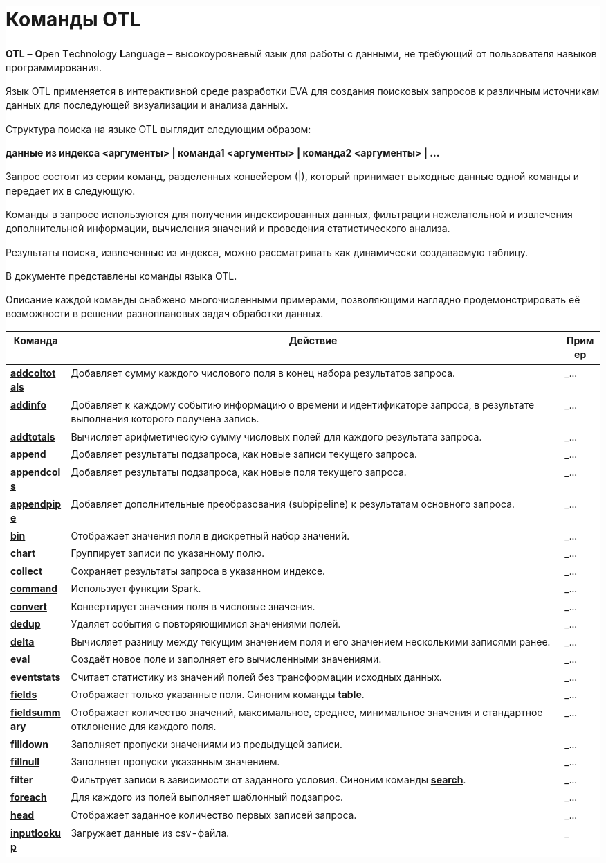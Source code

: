 # Команды OTL

**OTL** – **O**pen **T**echnology **L**anguage – высокоуровневый язык для работы с данными, не требующий от пользователя навыков программирования.

Язык OTL применяется в интерактивной среде разработки EVA для создания поисковых запросов к различным источникам данных для последующей визуализации и анализа данных.

Структура поиска на языке OTL выглядит следующим образом:

**данные из индекса <аргументы> | команда1 <аргументы> | команда2 <аргументы> | ...**

Запрос состоит из серии команд, разделенных конвейером (|), который принимает выходные данные одной команды и передает их в следующую.

Команды в запросе используются для получения индексированных данных, фильтрации нежелательной и извлечения дополнительной информации, вычисления значений и проведения статистического анализа.

Результаты поиска, извлеченные из индекса, можно рассматривать как динамически создаваемую таблицу.

В документе представлены команды языка OTL.

Описание каждой команды снабжено многочисленными примерами, позволяющими наглядно продемонстрировать её возможности в решении разноплановых задач обработки данных.

| **Команда** | **Действие** | **Пример** |
| --- | --- | --- |
| [**addcoltotals**](http://127.0.0.1:1080/1.2.0.beta/OTL/OTL_commands/OTL_commands/#addcoltotals) | Добавляет сумму каждого числового поля в конец набора результатов запроса. | _... | addcoltotals labelfield=Total label=Flights_ |
| [**addinfo**](http://127.0.0.1:1080/1.2.0.beta/OTL/OTL_commands/OTL_commands/#addinfo) | Добавляет к каждому событию информацию о времени и идентификаторе запроса, в результате выполнения которого получена запись. | _... | addinfo_ |
| [**addtotals**](http://127.0.0.1:1080/1.2.0.beta/OTL/OTL_commands/OTL_commands/#addtotals) | Вычисляет арифметическую сумму числовых полей для каждого результата запроса. | _... | addtotals Germany Russia USA fieldname=SUM_ |
| [**append**](http://127.0.0.1:1080/1.2.0.beta/OTL/OTL_commands/OTL_commands/#append-union) | Добавляет результаты подзапроса, как новые записи текущего запроса. | _... | append \[search index=access\_web\_server | top 1 clientip by method\]_ |
| [**appendcols**](http://127.0.0.1:1080/1.2.0.beta/OTL/OTL_commands/OTL_commands/#appendcols) | Добавляет результаты подзапроса, как новые поля текущего запроса. | _... | appendcols \[serach index=LA\_Air\]_ |
| [**appendpipe**](http://127.0.0.1:1080/1.2.0.beta/OTL/OTL_commands/OTL_commands/#appendpipe) | Добавляет дополнительные преобразования (subpipeline) к результатам основного запроса. | _... | appendpipe \[| eval SUM=TerminalA+TerminalB+TerminalC\]_ |
| [**bin**](http://127.0.0.1:1080/1.2.0.beta/OTL/OTL_commands/OTL_commands/#bin) | Отображает значения поля в дискретный набор значений. | _... | bin bins=3 testField_ |
| [**chart**](http://127.0.0.1:1080/1.2.0.beta/OTL/OTL_commands/OTL_commands/#chart) | Группирует записи по указанному полю. | _... | chart count(Population) by Country_ |
| [**collect**](http://127.0.0.1:1080/1.2.0.beta/OTL/OTL_commands/OTL_commands/#-5) | Сохраняет результаты запроса в указанном индексе. | _... | collect index=transactions\_russia source=transactions sourcetype=transactions_ |
| [**command**](http://127.0.0.1:1080/1.2.0.beta/OTL/OTL_commands/OTL_commands/#command) | Использует функции Spark. | _... | command empty\_check=isnotnull(phrase)_ |
| [**convert**](http://127.0.0.1:1080/1.2.0.beta/OTL/OTL_commands/OTL_commands/#convert) | Конвертирует значения поля в числовые значения. | _... | convert ctime(<testField>)_ |
| [**dedup**](http://127.0.0.1:1080/1.2.0.beta/OTL/OTL_commands/OTL_commands/#dedup) | Удаляет события с повторяющимися значениями полей. | _... | table Terminal, Arrival\_Departure| dedup Terminal_ |
| [**delta**](http://127.0.0.1:1080/1.2.0.beta/OTL/OTL_commands/OTL_commands/#delta) | Вычисляет разницу между текущим значением поля и его значением несколькими записями ранее. | _... | where currency="EUR" | sort \_time | delta sum as delta\_sum\_eur_ |
| [**eval**](http://127.0.0.1:1080/1.2.0.beta/OTL/OTL_commands/OTL_commands/#eval) | Создаёт новое поле и заполняет его вычисленными значениями. | _... | eval currency\_low=lower(currency)_ |
| [**eventstats**](http://127.0.0.1:1080/1.2.0.beta/OTL/OTL_commands/OTL_commands/#eventstats) | Считает статистику из значений полей без трансформации исходных данных. | _... | eventstats max(temperature) as temperature_ |
| [**fields**](http://127.0.0.1:1080/1.2.0.beta/OTL/OTL_commands/OTL_commands/#fields-table) | Отображает только указанные поля. Синоним команды **table**. | _... | fields testField1 testField2_ |
| [**fieldsummary**](http://127.0.0.1:1080/1.2.0.beta/OTL/OTL_commands/OTL_commands/#fieldsummary) | Отображает количество значений, максимальное, среднее, минимальное значения и стандартное отклонение для каждого поля. | _... | fieldsummary_ |
| [**filldown**](http://127.0.0.1:1080/1.2.0.beta/OTL/OTL_commands/OTL_commands/#filldown) | Заполняет пропуски значениями из предыдущей записи. | _... | filldown_ |
| [**fillnull**](http://127.0.0.1:1080/1.2.0.beta/OTL/OTL_commands/OTL_commands/#fillnull) | Заполняет пропуски указанным значением. | _... | fillnull value="noValue"_ |
| **filter** | Фильтрует записи в зависимости от заданного условия. Синоним команды [**search**](http://127.0.0.1:1080/1.2.0.beta/OTL/OTL_commands/OTL_commands/#search-filter). | _... | filter {"query": "!(Terminal=\\"Terminal 6\\")"}_ |
| [**foreach**](http://127.0.0.1:1080/1.2.0.beta/OTL/OTL_commands/OTL_commands/#foreach) | Для каждого из полей выполняет шаблонный подзапрос. | _... | foreach test\* \[eval sum=test1+test2\]_ |
| [**head**](http://127.0.0.1:1080/1.2.0.beta/OTL/OTL_commands/OTL_commands/#head) | Отображает заданное количество первых записей запроса. | _... | head 3_ |
| [**inputlookup**](http://127.0.0.1:1080/1.2.0.beta/OTL/OTL_commands/OTL_commands/#inputlookup) | Загружает данные из csv-файла. | _| inputlookup testTable.csv |..._ |
